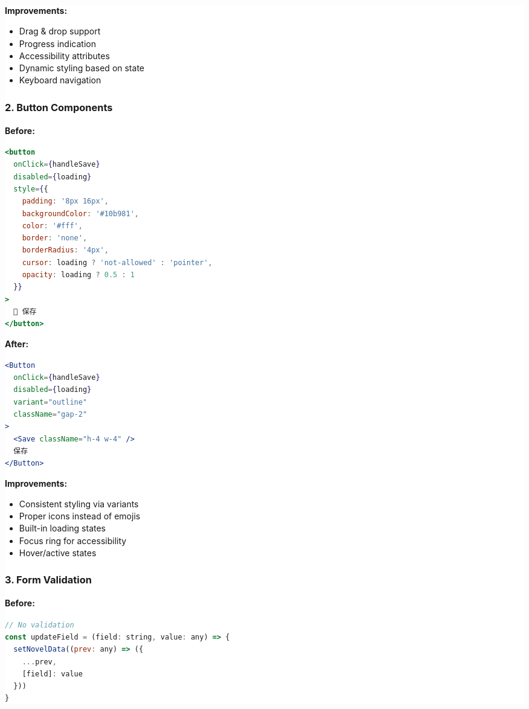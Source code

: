 **Improvements:**
- Drag & drop support
- Progress indication
- Accessibility attributes
- Dynamic styling based on state
- Keyboard navigation

### 2. Button Components

**Before:**
```jsx
<button
  onClick={handleSave}
  disabled={loading}
  style={{
    padding: '8px 16px',
    backgroundColor: '#10b981',
    color: '#fff',
    border: 'none',
    borderRadius: '4px',
    cursor: loading ? 'not-allowed' : 'pointer',
    opacity: loading ? 0.5 : 1
  }}
>
  💾 保存
</button>
```

**After:**
```jsx
<Button
  onClick={handleSave}
  disabled={loading}
  variant="outline"
  className="gap-2"
>
  <Save className="h-4 w-4" />
  保存
</Button>
```

**Improvements:**
- Consistent styling via variants
- Proper icons instead of emojis
- Built-in loading states
- Focus ring for accessibility
- Hover/active states

### 3. Form Validation

**Before:**
```jsx
// No validation
const updateField = (field: string, value: any) => {
  setNovelData((prev: any) => ({
    ...prev,
    [field]: value
  }))
}
```

